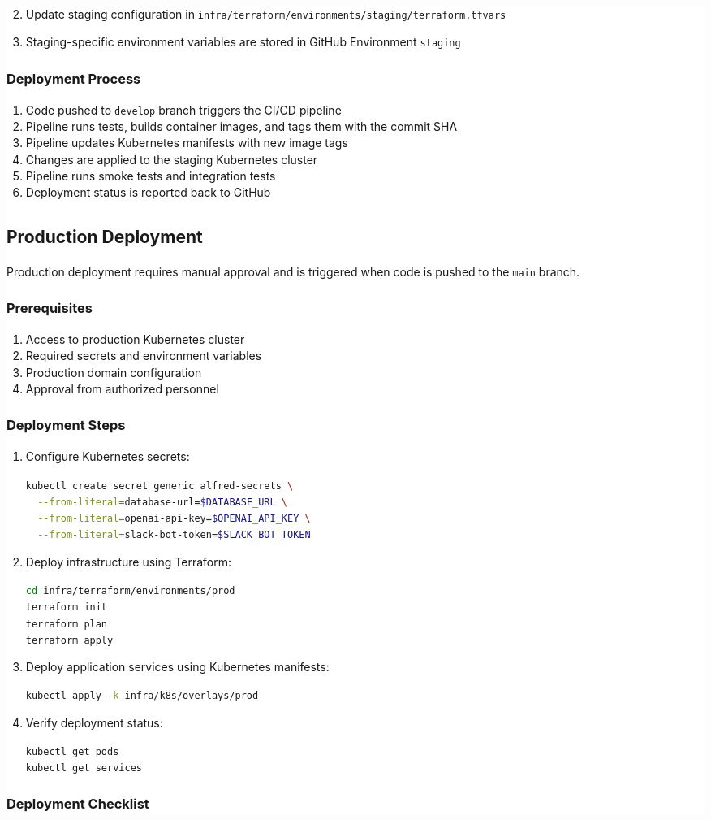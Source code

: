 2. Update staging configuration in `infra/terraform/environments/staging/terraform.tfvars`

3. Staging-specific environment variables are stored in GitHub Environment `staging`

### Deployment Process

1. Code pushed to `develop` branch triggers the CI/CD pipeline
2. Pipeline runs tests, builds container images, and tags them with the commit SHA
3. Pipeline updates Kubernetes manifests with new image tags
4. Changes are applied to the staging Kubernetes cluster
5. Pipeline runs smoke tests and integration tests
6. Deployment status is reported back to GitHub

## Production Deployment

Production deployment requires manual approval and is triggered when code is pushed to the `main` branch.

### Prerequisites

1. Access to production Kubernetes cluster
2. Required secrets and environment variables
3. Production domain configuration
4. Approval from authorized personnel

### Deployment Steps

1. Configure Kubernetes secrets:
   ```bash
   kubectl create secret generic alfred-secrets \
     --from-literal=database-url=$DATABASE_URL \
     --from-literal=openai-api-key=$OPENAI_API_KEY \
     --from-literal=slack-bot-token=$SLACK_BOT_TOKEN
   ```

2. Deploy infrastructure using Terraform:
   ```bash
   cd infra/terraform/environments/prod
   terraform init
   terraform plan
   terraform apply
   ```

3. Deploy application services using Kubernetes manifests:
   ```bash
   kubectl apply -k infra/k8s/overlays/prod
   ```

4. Verify deployment status:
   ```bash
   kubectl get pods
   kubectl get services
   ```

### Deployment Checklist
